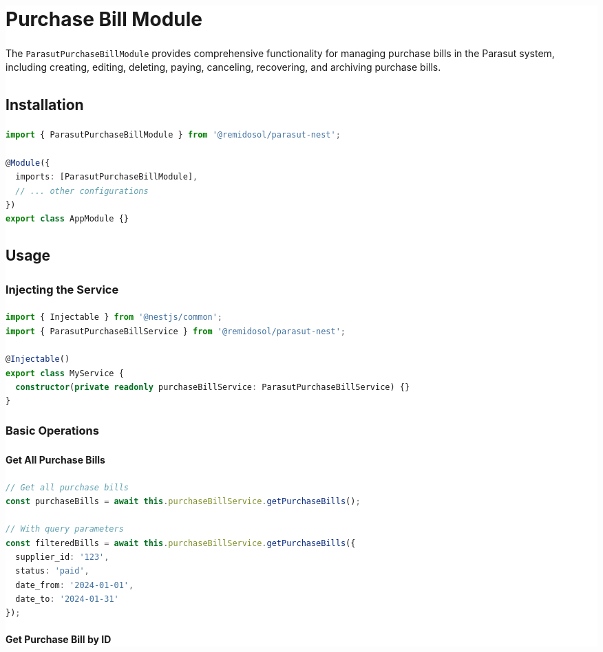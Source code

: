 # Purchase Bill Module

The `ParasutPurchaseBillModule` provides comprehensive functionality for managing purchase bills in the Parasut system, including creating, editing, deleting, paying, canceling, recovering, and archiving purchase bills.

## Installation

```typescript
import { ParasutPurchaseBillModule } from '@remidosol/parasut-nest';

@Module({
  imports: [ParasutPurchaseBillModule],
  // ... other configurations
})
export class AppModule {}
```

## Usage

### Injecting the Service

```typescript
import { Injectable } from '@nestjs/common';
import { ParasutPurchaseBillService } from '@remidosol/parasut-nest';

@Injectable()
export class MyService {
  constructor(private readonly purchaseBillService: ParasutPurchaseBillService) {}
}
```

### Basic Operations

#### Get All Purchase Bills

```typescript
// Get all purchase bills
const purchaseBills = await this.purchaseBillService.getPurchaseBills();

// With query parameters
const filteredBills = await this.purchaseBillService.getPurchaseBills({
  supplier_id: '123',
  status: 'paid',
  date_from: '2024-01-01',
  date_to: '2024-01-31'
});
```

#### Get Purchase Bill by ID
